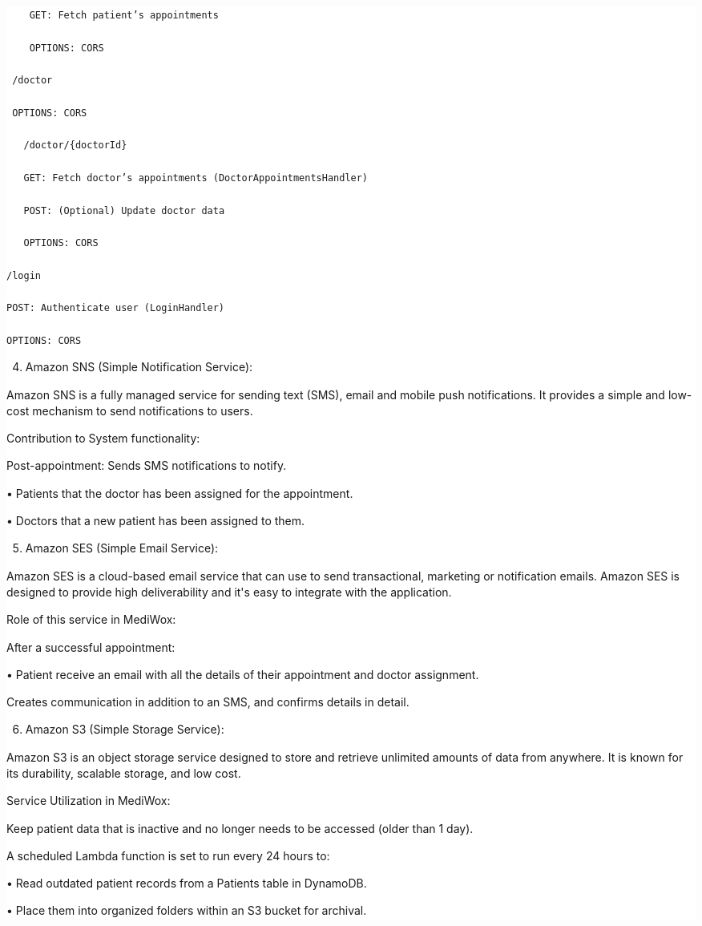         GET: Fetch patient’s appointments
     
        OPTIONS: CORS
     
     /doctor
     
     OPTIONS: CORS
     
       /doctor/{doctorId}
       
       GET: Fetch doctor’s appointments (DoctorAppointmentsHandler)
       
       POST: (Optional) Update doctor data
       
       OPTIONS: CORS
       
    /login
 
    POST: Authenticate user (LoginHandler)
 
    OPTIONS: CORS


4. Amazon SNS (Simple Notification Service):
   
Amazon SNS is a fully managed service for sending text (SMS), email and mobile push notifications. It provides a simple and low-cost mechanism to send notifications to users.

Contribution to System functionality:

Post-appointment: Sends SMS notifications to notify.

•	Patients that the doctor has been assigned for the appointment.

•	Doctors that a new patient has been assigned to them.

5. Amazon SES (Simple Email Service):
    
Amazon SES is a cloud-based email service that can use to send transactional, marketing or notification emails. Amazon SES is designed to provide high deliverability and it's easy to integrate with the application.

Role of this service in MediWox:

After a successful appointment:

•	Patient receive an email with all the details of their appointment and doctor assignment.

Creates communication in addition to an SMS, and confirms details in detail.

6. Amazon S3 (Simple Storage Service):
    
Amazon S3 is an object storage service designed to store and retrieve unlimited amounts of data from anywhere. It is known for its durability, scalable storage, and low cost.

Service Utilization in MediWox:

Keep patient data that is inactive and no longer needs to be accessed (older than 1 day). 

A scheduled Lambda function is set to run every 24 hours to: 

•	Read outdated patient records from a Patients table in DynamoDB. 

•	Place them into organized folders within an S3 bucket for archival. 
